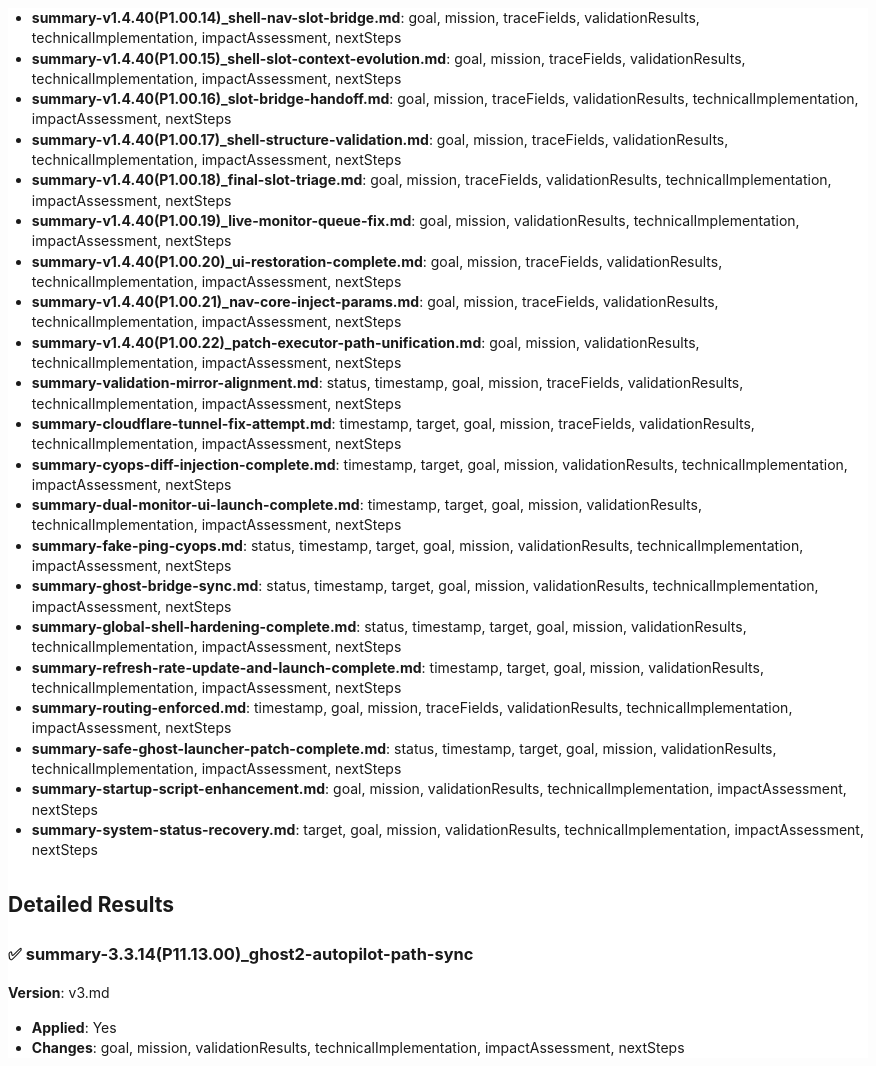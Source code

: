- **summary-v1.4.40(P1.00.14)_shell-nav-slot-bridge.md**: goal, mission, traceFields, validationResults, technicalImplementation, impactAssessment, nextSteps
- **summary-v1.4.40(P1.00.15)_shell-slot-context-evolution.md**: goal, mission, traceFields, validationResults, technicalImplementation, impactAssessment, nextSteps
- **summary-v1.4.40(P1.00.16)_slot-bridge-handoff.md**: goal, mission, traceFields, validationResults, technicalImplementation, impactAssessment, nextSteps
- **summary-v1.4.40(P1.00.17)_shell-structure-validation.md**: goal, mission, traceFields, validationResults, technicalImplementation, impactAssessment, nextSteps
- **summary-v1.4.40(P1.00.18)_final-slot-triage.md**: goal, mission, traceFields, validationResults, technicalImplementation, impactAssessment, nextSteps
- **summary-v1.4.40(P1.00.19)_live-monitor-queue-fix.md**: goal, mission, validationResults, technicalImplementation, impactAssessment, nextSteps
- **summary-v1.4.40(P1.00.20)_ui-restoration-complete.md**: goal, mission, traceFields, validationResults, technicalImplementation, impactAssessment, nextSteps
- **summary-v1.4.40(P1.00.21)_nav-core-inject-params.md**: goal, mission, traceFields, validationResults, technicalImplementation, impactAssessment, nextSteps
- **summary-v1.4.40(P1.00.22)_patch-executor-path-unification.md**: goal, mission, validationResults, technicalImplementation, impactAssessment, nextSteps
- **summary-validation-mirror-alignment.md**: status, timestamp, goal, mission, traceFields, validationResults, technicalImplementation, impactAssessment, nextSteps
- **summary-cloudflare-tunnel-fix-attempt.md**: timestamp, target, goal, mission, traceFields, validationResults, technicalImplementation, impactAssessment, nextSteps
- **summary-cyops-diff-injection-complete.md**: timestamp, target, goal, mission, validationResults, technicalImplementation, impactAssessment, nextSteps
- **summary-dual-monitor-ui-launch-complete.md**: timestamp, target, goal, mission, validationResults, technicalImplementation, impactAssessment, nextSteps
- **summary-fake-ping-cyops.md**: status, timestamp, target, goal, mission, validationResults, technicalImplementation, impactAssessment, nextSteps
- **summary-ghost-bridge-sync.md**: status, timestamp, target, goal, mission, validationResults, technicalImplementation, impactAssessment, nextSteps
- **summary-global-shell-hardening-complete.md**: status, timestamp, target, goal, mission, validationResults, technicalImplementation, impactAssessment, nextSteps
- **summary-refresh-rate-update-and-launch-complete.md**: timestamp, target, goal, mission, validationResults, technicalImplementation, impactAssessment, nextSteps
- **summary-routing-enforced.md**: timestamp, goal, mission, traceFields, validationResults, technicalImplementation, impactAssessment, nextSteps
- **summary-safe-ghost-launcher-patch-complete.md**: status, timestamp, target, goal, mission, validationResults, technicalImplementation, impactAssessment, nextSteps
- **summary-startup-script-enhancement.md**: goal, mission, validationResults, technicalImplementation, impactAssessment, nextSteps
- **summary-system-status-recovery.md**: target, goal, mission, validationResults, technicalImplementation, impactAssessment, nextSteps

## Detailed Results

### ✅ summary-3.3.14(P11.13.00)_ghost2-autopilot-path-sync
**Version**: v3.md
- **Applied**: Yes
- **Changes**: goal, mission, validationResults, technicalImplementation, impactAssessment, nextSteps
